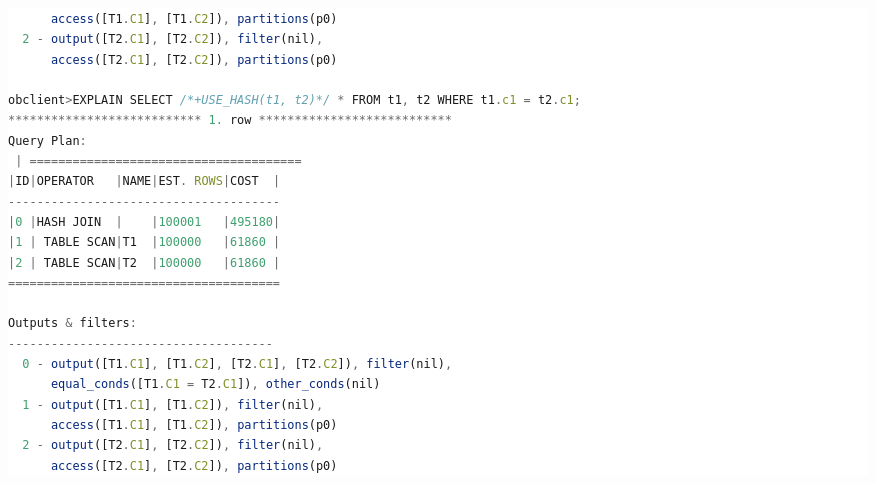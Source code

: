 ```javascript
      access([T1.C1], [T1.C2]), partitions(p0)
  2 - output([T2.C1], [T2.C2]), filter(nil), 
      access([T2.C1], [T2.C2]), partitions(p0)
      
obclient>EXPLAIN SELECT /*+USE_HASH(t1, t2)*/ * FROM t1, t2 WHERE t1.c1 = t2.c1;
*************************** 1. row ***************************
Query Plan: 
 | ======================================
|ID|OPERATOR   |NAME|EST. ROWS|COST  |
--------------------------------------
|0 |HASH JOIN  |    |100001   |495180|
|1 | TABLE SCAN|T1  |100000   |61860 |
|2 | TABLE SCAN|T2  |100000   |61860 |
======================================

Outputs & filters: 
-------------------------------------
  0 - output([T1.C1], [T1.C2], [T2.C1], [T2.C2]), filter(nil), 
      equal_conds([T1.C1 = T2.C1]), other_conds(nil)
  1 - output([T1.C1], [T1.C2]), filter(nil), 
      access([T1.C1], [T1.C2]), partitions(p0)
  2 - output([T2.C1], [T2.C2]), filter(nil), 
      access([T2.C1], [T2.C2]), partitions(p0)
```



